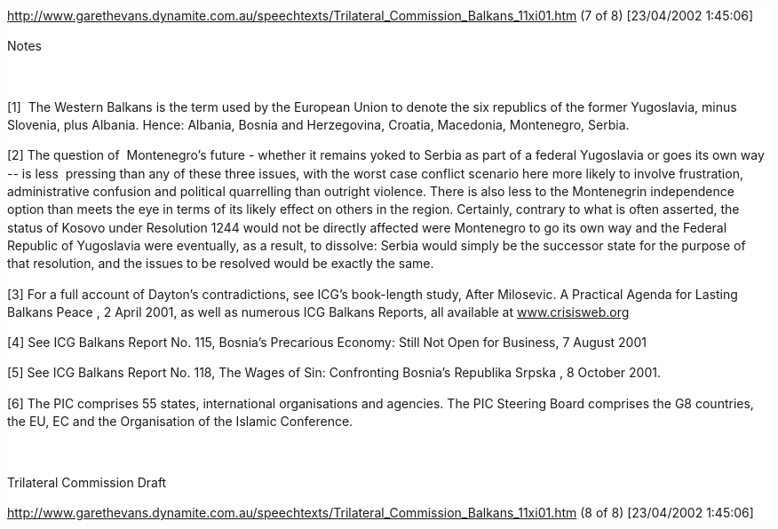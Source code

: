  http://www.garethevans.dynamite.com.au/speechtexts/Trilateral_Commission_Balkans_11xi01.htm (7 of 8) [23/04/2002 1:45:06]

 Notes

  

 [1]  The Western Balkans is the term used by the European Union to denote the six republics of the former Yugoslavia, minus Slovenia, plus Albania. Hence: Albania, Bosnia and Herzegovina, Croatia, Macedonia, Montenegro, Serbia.

 [2] The question of  Montenegro’s future - whether it remains yoked to Serbia as part of a federal Yugoslavia or goes its own way  -- is less  pressing than any of these three issues, with the worst case conflict scenario here more likely to involve frustration, administrative confusion and political quarrelling than outright violence. There is also less to the Montenegrin independence option than meets the eye in terms of its likely effect on others in the region. Certainly, contrary to what is often asserted, the status of Kosovo under Resolution 1244 would not be directly affected were Montenegro to go its own way and the Federal Republic of Yugoslavia were eventually, as a result, to dissolve: Serbia would simply be the successor state for the purpose of that resolution, and the issues to be resolved would be exactly the same.

 [3] For a full account of Dayton’s contradictions, see ICG’s book-length study, After Milosevic. A Practical Agenda for Lasting Balkans Peace , 2 April 2001, as well as numerous ICG Balkans Reports, all available at www.crisisweb.org

 [4] See ICG Balkans Report No. 115, Bosnia’s Precarious Economy: Still Not Open for Business, 7 August 2001

 [5] See ICG Balkans Report No. 118, The Wages of Sin: Confronting Bosnia’s Republika Srpska , 8 October 2001.

 [6] The PIC comprises 55 states, international organisations and agencies. The PIC Steering Board comprises the G8 countries, the EU, EC and the Organisation of the Islamic Conference.

  

 Trilateral Commission Draft

 http://www.garethevans.dynamite.com.au/speechtexts/Trilateral_Commission_Balkans_11xi01.htm (8 of 8) [23/04/2002 1:45:06]

